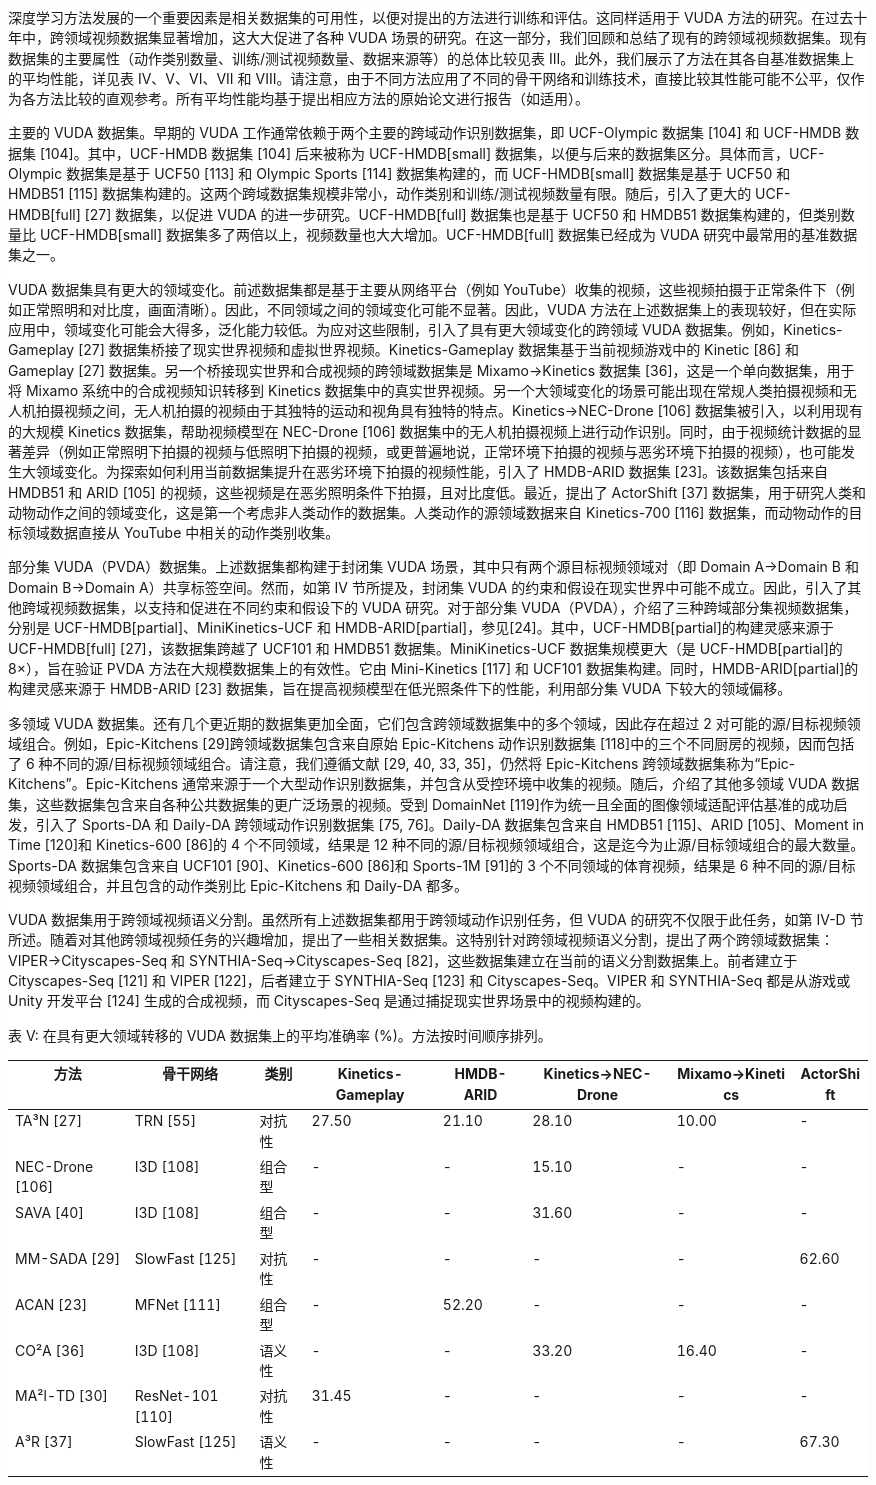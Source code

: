 深度学习方法发展的一个重要因素是相关数据集的可用性，以便对提出的方法进行训练和评估。这同样适用于 VUDA 方法的研究。在过去十年中，跨领域视频数据集显著增加，这大大促进了各种 VUDA 场景的研究。在这一部分，我们回顾和总结了现有的跨领域视频数据集。现有数据集的主要属性（动作类别数量、训练/测试视频数量、数据来源等）的总体比较见表 III。此外，我们展示了方法在其各自基准数据集上的平均性能，详见表 IV、V、VI、VII 和 VIII。请注意，由于不同方法应用了不同的骨干网络和训练技术，直接比较其性能可能不公平，仅作为各方法比较的直观参考。所有平均性能均基于提出相应方法的原始论文进行报告（如适用）。

主要的 VUDA 数据集。早期的 VUDA 工作通常依赖于两个主要的跨域动作识别数据集，即 UCF-Olympic 数据集 [104] 和 UCF-HMDB 数据集 [104]。其中，UCF-HMDB 数据集 [104] 后来被称为 UCF-HMDB[small] 数据集，以便与后来的数据集区分。具体而言，UCF-Olympic 数据集是基于 UCF50 [113] 和 Olympic Sports [114] 数据集构建的，而 UCF-HMDB[small] 数据集是基于 UCF50 和 HMDB51 [115] 数据集构建的。这两个跨域数据集规模非常小，动作类别和训练/测试视频数量有限。随后，引入了更大的 UCF-HMDB[full] [27] 数据集，以促进 VUDA 的进一步研究。UCF-HMDB[full] 数据集也是基于 UCF50 和 HMDB51 数据集构建的，但类别数量比 UCF-HMDB[small] 数据集多了两倍以上，视频数量也大大增加。UCF-HMDB[full] 数据集已经成为 VUDA 研究中最常用的基准数据集之一。

VUDA 数据集具有更大的领域变化。前述数据集都是基于主要从网络平台（例如 YouTube）收集的视频，这些视频拍摄于正常条件下（例如正常照明和对比度，画面清晰）。因此，不同领域之间的领域变化可能不显著。因此，VUDA 方法在上述数据集上的表现较好，但在实际应用中，领域变化可能会大得多，泛化能力较低。为应对这些限制，引入了具有更大领域变化的跨领域 VUDA 数据集。例如，Kinetics-Gameplay [27] 数据集桥接了现实世界视频和虚拟世界视频。Kinetics-Gameplay 数据集基于当前视频游戏中的 Kinetic [86] 和 Gameplay [27] 数据集。另一个桥接现实世界和合成视频的跨领域数据集是 Mixamo$\to$Kinetics 数据集 [36]，这是一个单向数据集，用于将 Mixamo 系统中的合成视频知识转移到 Kinetics 数据集中的真实世界视频。另一个大领域变化的场景可能出现在常规人类拍摄视频和无人机拍摄视频之间，无人机拍摄的视频由于其独特的运动和视角具有独特的特点。Kinetics$\to$NEC-Drone [106] 数据集被引入，以利用现有的大规模 Kinetics 数据集，帮助视频模型在 NEC-Drone [106] 数据集中的无人机拍摄视频上进行动作识别。同时，由于视频统计数据的显著差异（例如正常照明下拍摄的视频与低照明下拍摄的视频，或更普遍地说，正常环境下拍摄的视频与恶劣环境下拍摄的视频），也可能发生大领域变化。为探索如何利用当前数据集提升在恶劣环境下拍摄的视频性能，引入了 HMDB-ARID 数据集 [23]。该数据集包括来自 HMDB51 和 ARID [105] 的视频，这些视频是在恶劣照明条件下拍摄，且对比度低。最近，提出了 ActorShift [37] 数据集，用于研究人类和动物动作之间的领域变化，这是第一个考虑非人类动作的数据集。人类动作的源领域数据来自 Kinetics-700 [116] 数据集，而动物动作的目标领域数据直接从 YouTube 中相关的动作类别收集。

部分集 VUDA（PVDA）数据集。上述数据集都构建于封闭集 VUDA 场景，其中只有两个源目标视频领域对（即 Domain A$\to$Domain B 和 Domain B$\to$Domain A）共享标签空间。然而，如第 IV 节所提及，封闭集 VUDA 的约束和假设在现实世界中可能不成立。因此，引入了其他跨域视频数据集，以支持和促进在不同约束和假设下的 VUDA 研究。对于部分集 VUDA（PVDA），介绍了三种跨域部分集视频数据集，分别是 UCF-HMDB[partial]、MiniKinetics-UCF 和 HMDB-ARID[partial]，参见[24]。其中，UCF-HMDB[partial]的构建灵感来源于 UCF-HMDB[full] [27]，该数据集跨越了 UCF101 和 HMDB51 数据集。MiniKinetics-UCF 数据集规模更大（是 UCF-HMDB[partial]的 8$\times$），旨在验证 PVDA 方法在大规模数据集上的有效性。它由 Mini-Kinetics [117] 和 UCF101 数据集构建。同时，HMDB-ARID[partial]的构建灵感来源于 HMDB-ARID [23] 数据集，旨在提高视频模型在低光照条件下的性能，利用部分集 VUDA 下较大的领域偏移。

多领域 VUDA 数据集。还有几个更近期的数据集更加全面，它们包含跨领域数据集中的多个领域，因此存在超过 2 对可能的源/目标视频领域组合。例如，Epic-Kitchens [29]跨领域数据集包含来自原始 Epic-Kitchens 动作识别数据集 [118]中的三个不同厨房的视频，因而包括了 6 种不同的源/目标视频领域组合。请注意，我们遵循文献 [29, 40, 33, 35]，仍然将 Epic-Kitchens 跨领域数据集称为“Epic-Kitchens”。Epic-Kitchens 通常来源于一个大型动作识别数据集，并包含从受控环境中收集的视频。随后，介绍了其他多领域 VUDA 数据集，这些数据集包含来自各种公共数据集的更广泛场景的视频。受到 DomainNet [119]作为统一且全面的图像领域适配评估基准的成功启发，引入了 Sports-DA 和 Daily-DA 跨领域动作识别数据集 [75, 76]。Daily-DA 数据集包含来自 HMDB51 [115]、ARID [105]、Moment in Time [120]和 Kinetics-600 [86]的 4 个不同领域，结果是 12 种不同的源/目标视频领域组合，这是迄今为止源/目标领域组合的最大数量。Sports-DA 数据集包含来自 UCF101 [90]、Kinetics-600 [86]和 Sports-1M [91]的 3 个不同领域的体育视频，结果是 6 种不同的源/目标视频领域组合，并且包含的动作类别比 Epic-Kitchens 和 Daily-DA 都多。

VUDA 数据集用于跨领域视频语义分割。虽然所有上述数据集都用于跨领域动作识别任务，但 VUDA 的研究不仅限于此任务，如第 IV-D 节所述。随着对其他跨领域视频任务的兴趣增加，提出了一些相关数据集。这特别针对跨领域视频语义分割，提出了两个跨领域数据集：VIPER$\to$Cityscapes-Seq 和 SYNTHIA-Seq$\to$Cityscapes-Seq [82]，这些数据集建立在当前的语义分割数据集上。前者建立于 Cityscapes-Seq [121] 和 VIPER [122]，后者建立于 SYNTHIA-Seq [123] 和 Cityscapes-Seq。VIPER 和 SYNTHIA-Seq 都是从游戏或 Unity 开发平台 [124] 生成的合成视频，而 Cityscapes-Seq 是通过捕捉现实世界场景中的视频构建的。

表 V: 在具有更大领域转移的 VUDA 数据集上的平均准确率 ($\%$)。方法按时间顺序排列。

| 方法 | 骨干网络 | 类别 | Kinetics-Gameplay | HMDB-ARID | Kinetics$\to$NEC-Drone | Mixamo$\to$Kinetics | ActorShift |
| --- | --- | --- | --- | --- | --- | --- | --- |
| TA³N [27] | TRN [55] | 对抗性 | 27.50 | 21.10 | 28.10 | 10.00 | - |
| NEC-Drone [106] | I3D [108] | 组合型 | - | - | 15.10 | - | - |
| SAVA [40] | I3D [108] | 组合型 | - | - | 31.60 | - | - |
| MM-SADA [29] | SlowFast [125] | 对抗性 | - | - | - | - | 62.60 |
| ACAN [23] | MFNet [111] | 组合型 | - | 52.20 | - | - | - |
| CO²A [36] | I3D [108] | 语义性 | - | - | 33.20 | 16.40 | - |
| MA²l-TD [30] | ResNet-101 [110] | 对抗性 | 31.45 | - | - | - | - |
| A³R [37] | SlowFast [125] | 语义性 | - | - | - | - | 67.30 |
